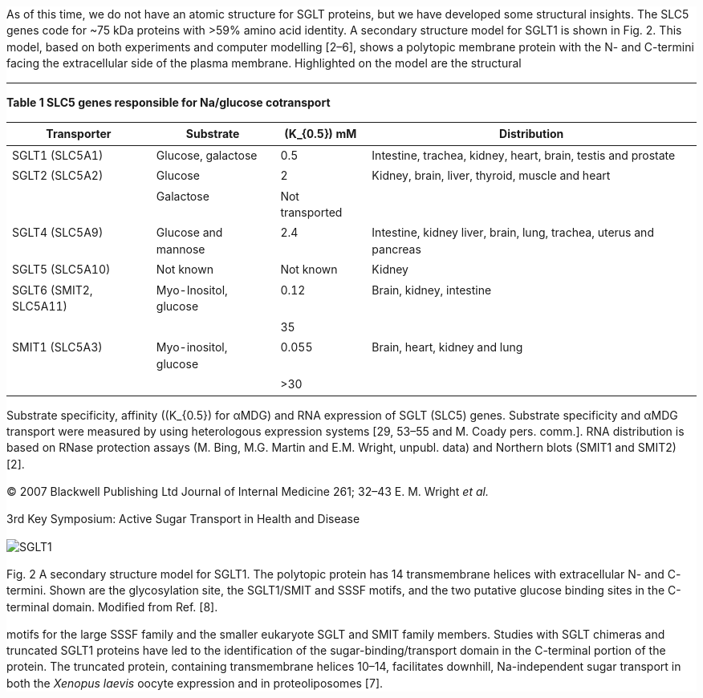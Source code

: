 As of this time, we do not have an atomic structure for SGLT proteins, but we have developed some structural insights. The SLC5 genes code for ~75 kDa proteins with >59% amino acid identity. A secondary structure model for SGLT1 is shown in Fig. 2. This model, based on both experiments and computer modelling [2–6], shows a polytopic membrane protein with the N- and C-termini facing the extracellular side of the plasma membrane. Highlighted on the model are the structural

---

**Table 1 SLC5 genes responsible for Na/glucose cotransport**

| Transporter           | Substrate                | \(K_{0.5}\) mM | Distribution                                                                 |
|-----------------------|--------------------------|----------------|------------------------------------------------------------------------------|
| SGLT1 (SLC5A1)        | Glucose, galactose       | 0.5            | Intestine, trachea, kidney, heart, brain, testis and prostate                  |
| SGLT2 (SLC5A2)        | Glucose                  | 2              | Kidney, brain, liver, thyroid, muscle and heart                               |
|                       | Galactose                | Not transported |                                                                              |
| SGLT4 (SLC5A9)        | Glucose and mannose      | 2.4            | Intestine, kidney liver, brain, lung, trachea, uterus and pancreas             |
| SGLT5 (SLC5A10)       | Not known                | Not known      | Kidney                                                                      |
| SGLT6 (SMIT2, SLC5A11)| Myo-Inositol, glucose    | 0.12           | Brain, kidney, intestine                                                    |
|                       |                          | 35             |                                                                              |
| SMIT1 (SLC5A3)        | Myo-inositol, glucose    | 0.055          | Brain, heart, kidney and lung                                               |
|                       |                          | >30            |                                                                              |

Substrate specificity, affinity (\(K_{0.5}\) for αMDG) and RNA expression of SGLT (SLC5) genes. Substrate specificity and αMDG transport were measured by using heterologous expression systems [29, 53–55 and M. Coady pers. comm.]. RNA distribution is based on RNase protection assays (M. Bing, M.G. Martin and E.M. Wright, unpubl. data) and Northern blots (SMIT1 and SMIT2) [2].

© 2007 Blackwell Publishing Ltd Journal of Internal Medicine 261; 32–43
E. M. Wright *et al.*

3rd Key Symposium: Active Sugar Transport in Health and Disease

![SGLT1](https://i.imgur.com/yourimageurl.png)

Fig. 2 A secondary structure model for SGLT1. The polytopic protein has 14 transmembrane helices with extracellular N- and C- termini. Shown are the glycosylation site, the SGLT1/SMIT and SSSF motifs, and the two putative glucose binding sites in the C-terminal domain. Modified from Ref. [8].

motifs for the large SSSF family and the smaller eukaryote SGLT and SMIT family members. Studies with SGLT chimeras and truncated SGLT1 proteins have led to the identification of the sugar-binding/transport domain in the C-terminal portion of the protein. The truncated protein, containing transmembrane helices 10–14, facilitates downhill, Na-independent sugar transport in both the *Xenopus laevis* oocyte expression and in proteoliposomes [7].
